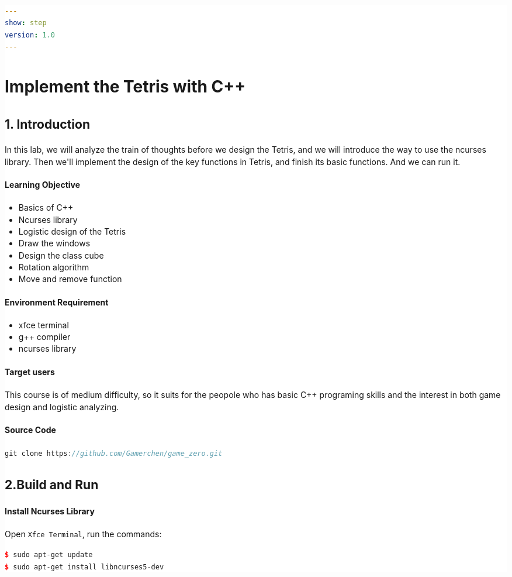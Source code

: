 ```yaml
---
show: step
version: 1.0 
---
```


# Implement the Tetris with C++

## 1. Introduction

In this lab, we will analyze the train of thoughts before we design the Tetris, and we will introduce the way to use the ncurses library. Then we'll implement the design of the key functions in Tetris, and finish its basic functions. And we can run it.

#### Learning Objective

+ Basics of C++
+ Ncurses library
+ Logistic design of the Tetris
+ Draw the windows
+ Design the class cube
+ Rotation algorithm
+ Move and remove function

#### Environment Requirement 

+ xfce terminal
+ g++ compiler
+ ncurses library

#### Target users

This course is of medium difficulty, so it suits for the peopole who has basic C++ programing skills and the interest in both game design and logistic analyzing.

#### Source Code

```c++
git clone https://github.com/Gamerchen/game_zero.git
```

## 2.Build and Run

#### Install Ncurses Library

Open `Xfce Terminal`, run the commands:

```c++
$ sudo apt-get update
$ sudo apt-get install libncurses5-dev
```
